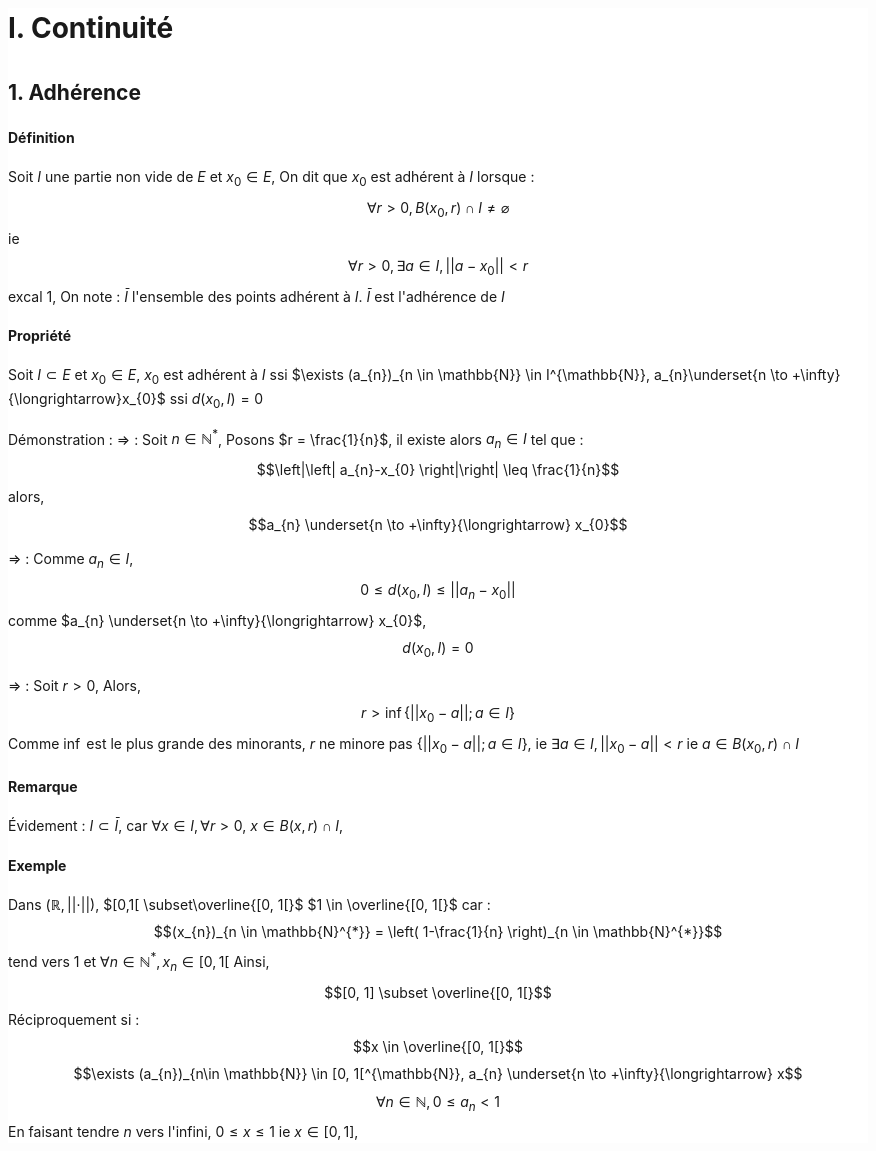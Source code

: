 # I. Continuité
## 1. Adhérence 
#### Définition
Soit $I$ une partie non vide de $E$ et $x_{0} \in E$, On dit que $x_{0}$ est adhérent à $I$ lorsque : 
$$\forall r >0, B(x_{0}, r) \cap I \neq \varnothing$$
ie 
$$\forall r >0 , \exists a \in I, \left|\left| a-x_{0} \right|\right| < r$$
excal 1, On note : $\bar{I}$ l'ensemble des points adhérent à $I$. 
$\bar{I}$ est l'adhérence de $I$

#### Propriété
Soit $I \subset E$ et $x_{0} \in E$, 
$x_{0}$ est adhérent à $I$
ssi
$\exists (a_{n})_{n \in \mathbb{N}} \in I^{\mathbb{N}}, a_{n}\underset{n \to +\infty}{\longrightarrow}x_{0}$
ssi
$d(x_{0}, I) =0$

Démonstration : 
$\Rightarrow$ : 
Soit $n \in \mathbb{N}^{*}$, 
Posons $r = \frac{1}{n}$, il existe alors $a_{n} \in I$ tel que : 
$$\left|\left| a_{n}-x_{0} \right|\right| \leq \frac{1}{n}$$
alors, 
$$a_{n} \underset{n \to +\infty}{\longrightarrow}  x_{0}$$

$\Rightarrow$ : 
Comme $a_{n} \in I$, 
$$0\leq d(x_{0}, I) \leq \left|\left| a_{n}-x_{0} \right|\right| $$
comme $a_{n} \underset{n \to +\infty}{\longrightarrow} x_{0}$, 
$$d(x_{0}, I) = 0$$

$\Rightarrow$ : 
Soit $r >0$, Alors,
$$r > \inf\{ \left|\left| x_{0}-a \right|\right| ; a \in I \}$$
Comme $\inf$ est le plus grande des minorants, $r$ ne minore pas $\{ \left|\left| x_{0} - a \right|\right| ; a \in I\}$, ie $\exists a \in I, \left|\left| x_{0}-a \right|\right| <r$
ie $a\in B(x_{0}, r) \cap I$

#### Remarque
Évidement : $I \subset \bar{I}$, 
car $\forall x \in I, \forall r > 0$, $x \in B(x, r) \cap I$,

#### Exemple
Dans $(\mathbb{R}, \left|\left| \cdot \right|\right|)$, $[0,1[ \subset\overline{[0, 1[}$
$1 \in \overline{[0, 1[}$ car : 
$$(x_{n})_{n \in \mathbb{N}^{*}} = \left( 1-\frac{1}{n} \right)_{n \in \mathbb{N}^{*}}$$
tend vers $1$ et $\forall n \in \mathbb{N}^{*}, x_{n} \in [0, 1[$
Ainsi, 
$$[0, 1] \subset \overline{[0, 1[}$$
Réciproquement si : 
$$x \in \overline{[0, 1[}$$
$$\exists (a_{n})_{n\in \mathbb{N}} \in [0, 1[^{\mathbb{N}}, a_{n} \underset{n \to +\infty}{\longrightarrow} x$$
$$\forall n \in \mathbb{N}, 0 \leq a_{n} < 1$$
En faisant tendre $n$ vers l'infini, $0 \leq x \leq 1$
ie $x \in [0, 1]$, 
